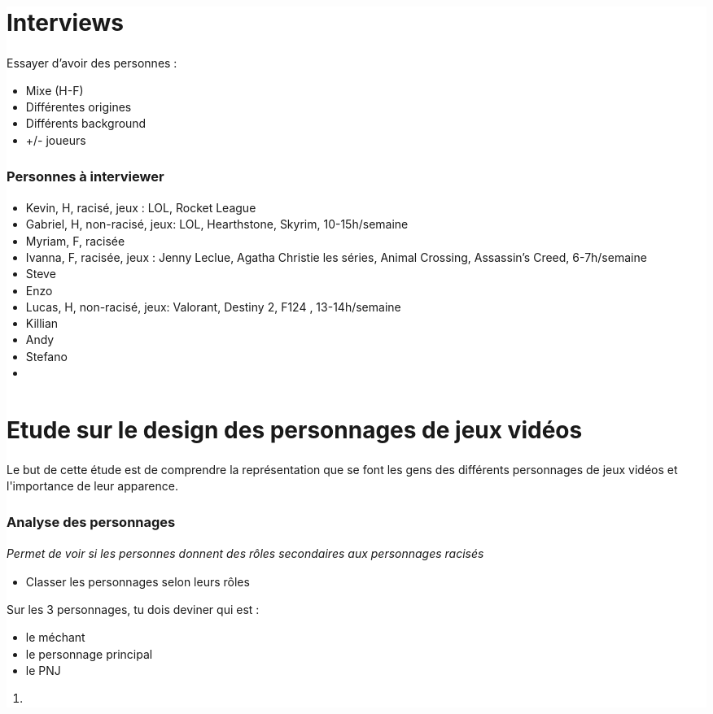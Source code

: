 # Interviews

Essayer d’avoir des personnes :

- Mixe (H-F)
- Différentes origines
- Différents background
- +/- joueurs

### Personnes à interviewer

- Kevin, H, racisé, jeux : LOL, Rocket League
- Gabriel, H, non-racisé, jeux: LOL, Hearthstone, Skyrim, 10-15h/semaine
- Myriam, F, racisée
- Ivanna, F, racisée, jeux : Jenny Leclue, Agatha Christie les séries, Animal Crossing, Assassin’s Creed, 6-7h/semaine
- Steve
- Enzo
- Lucas, H, non-racisé, jeux: Valorant, Destiny 2, F124 , 13-14h/semaine
- Killian
- Andy
- Stefano
- 



# Etude sur le design des personnages de jeux vidéos

Le but de cette étude est de comprendre la représentation que se font les gens des différents personnages de jeux vidéos et l'importance de leur apparence. 

### Analyse des personnages

*Permet de voir si les personnes donnent des rôles secondaires aux personnages racisés* 

- Classer les personnages selon leurs rôles

Sur les 3 personnages, tu dois deviner qui est :

- le méchant
- le personnage principal
- le PNJ

1. 

